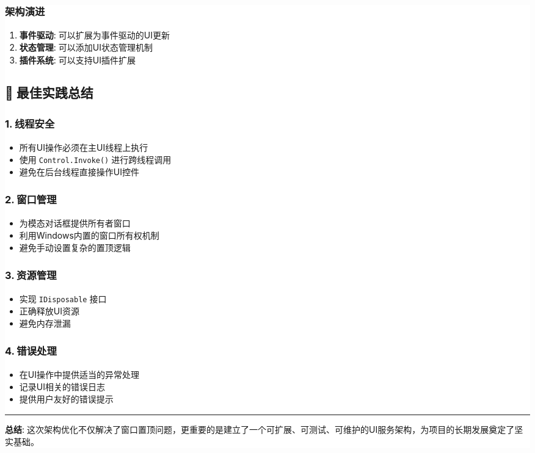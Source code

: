 ### 架构演进
1. **事件驱动**: 可以扩展为事件驱动的UI更新
2. **状态管理**: 可以添加UI状态管理机制
3. **插件系统**: 可以支持UI插件扩展

## 📝 最佳实践总结

### 1. 线程安全
- 所有UI操作必须在主UI线程上执行
- 使用 `Control.Invoke()` 进行跨线程调用
- 避免在后台线程直接操作UI控件

### 2. 窗口管理
- 为模态对话框提供所有者窗口
- 利用Windows内置的窗口所有权机制
- 避免手动设置复杂的置顶逻辑

### 3. 资源管理
- 实现 `IDisposable` 接口
- 正确释放UI资源
- 避免内存泄漏

### 4. 错误处理
- 在UI操作中提供适当的异常处理
- 记录UI相关的错误日志
- 提供用户友好的错误提示

---

**总结**: 这次架构优化不仅解决了窗口置顶问题，更重要的是建立了一个可扩展、可测试、可维护的UI服务架构，为项目的长期发展奠定了坚实基础。
